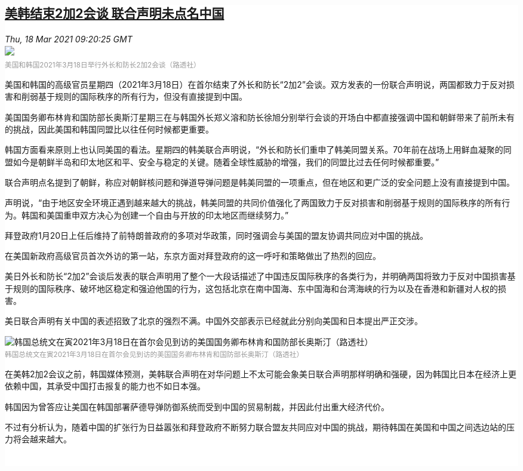 
[美韩结束2加2会谈 联合声明未点名中国](https://www.voachinese.com/a/us-rok-2-plus-2-china-20210318/5819269.html)
------

<div><i>Thu, 18 Mar 2021 09:20:25 GMT</i></div><img src="https://images.weserv.nl?url=gdb.voanews.com/8368AC21-9F42-47F2-910A-BAABC9810875_r1_s_w900.jpg" width="100%"><div><small style="color: #999;">美国和韩国2021年3月18日举行外长和防长2加2会谈（路透社）</small></div><p>美国和韩国的高级官员星期四（2021年3月18日）在首尔结束了外长和防长“2加2”会谈。双方发表的一份联合声明说，两国都致力于反对损害和削弱基于规则的国际秩序的所有行为，但没有直接提到中国。</p><p>美国国务卿布林肯和国防部长奥斯汀星期三在与韩国外长郑义溶和防长徐旭分别举行会谈的开场白中都直接强调中国和朝鲜带来了前所未有的挑战，因此美国和韩国同盟比以往任何时候都更重要。</p><p>韩国方面看来原则上也认同美国的看法。星期四的韩美联合声明说，“外长和防长们重申了韩美同盟关系。70年前在战场上用鲜血凝聚的同盟如今是朝鲜半岛和印太地区和平、安全与稳定的关键。随着全球性威胁的增强，我们的同盟比过去任何时候都重要。”</p><p>联合声明点名提到了朝鲜，称应对朝鲜核问题和弹道导弹问题是韩美同盟的一项重点，但在地区和更广泛的安全问题上没有直接提到中国。</p><p>声明说，“由于地区安全环境正遇到越来越大的挑战，韩美同盟的共同价值强化了两国致力于反对损害和削弱基于规则的国际秩序的所有行为。韩国和美国重申双方决心为创建一个自由与开放的印太地区而继续努力。”</p><p>拜登政府1月20日上任后维持了前特朗普政府的多项对华政策，同时强调会与美国的盟友协调共同应对中国的挑战。</p><p>在美国新政府高级官员首次外访的第一站，东京方面对拜登政府的这一呼吁和策略做出了热烈的回应。</p><p>美日外长和防长“2加2”会谈后发表的联合声明用了整个一大段话描述了中国违反国际秩序的各类行为，并明确两国将致力于反对中国损害基于规则的国际秩序、破坏地区稳定和强迫他国的行为，这包括北京在南中国海、东中国海和台湾海峡的行为以及在香港和新疆对人权的损害。</p><p>美日联合声明有关中国的表述招致了北京的强烈不满。中国外交部表示已经就此分别向美国和日本提出严正交涉。</p><div class="contentImage floatLeft" ><img  class="photo" src="https://images.weserv.nl?url=gdb.voanews.com/AAF293D3-D468-43A4-A5A5-4B0E190C0535_w900.jpg" alt="韩国总统文在寅2021年3月18日在首尔会见到访的美国国务卿布林肯和国防部长奥斯汀（路透社）" border="0"/><div><small style="color: #999;">韩国总统文在寅2021年3月18日在首尔会见到访的美国国务卿布林肯和国防部长奥斯汀（路透社）</small></div></div><p>在美韩2加2会议之前，韩国媒体预测，美韩联合声明在对华问题上不太可能会象美日联合声明那样明确和强硬，因为韩国比日本在经济上更依赖中国，其承受中国打击报复的能力也不如日本强。</p><p>韩国因为曾答应让美国在韩国部署萨德导弹防御系统而受到中国的贸易制裁，并因此付出重大经济代价。</p><p>不过有分析认为，随着中国的扩张行为日益嚣张和拜登政府不断努力联合盟友共同应对中国的挑战，期待韩国在美国和中国之间选边站的压力将会越来越大。</p><p> </p>
